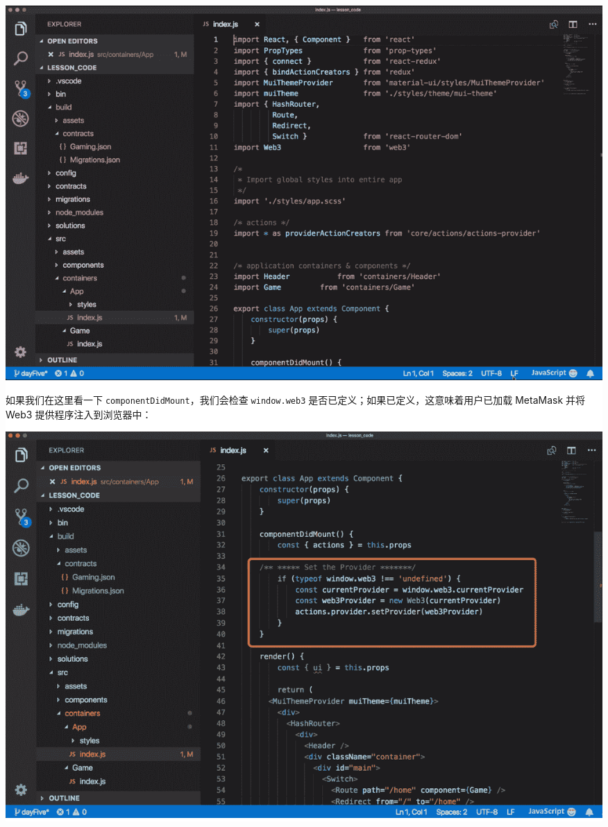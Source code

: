 ![](img/187f71a8-c420-46b5-aa32-1df8e788784e.png)

如果我们在这里看一下 `componentDidMount`，我们会检查 `window.web3` 是否已定义；如果已定义，这意味着用户已加载 MetaMask 并将 Web3 提供程序注入到浏览器中：

![](img/1afe4e1c-8e30-496e-8fd3-952c98fb35fe.png)

